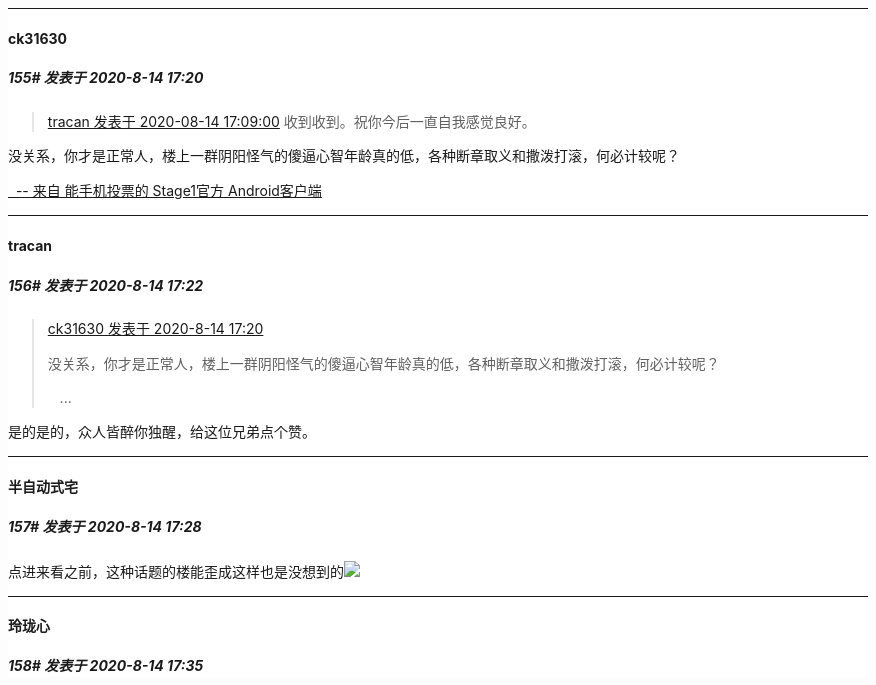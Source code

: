 





-----

####  ck31630  
##### 155#       发表于 2020-8-14 17:20



<blockquote><a href="httphttps://bbs.saraba1st.com/2b/forum.php?mod=redirect&amp;goto=findpost&amp;pid=48429648&amp;ptid=1954265" target="_blank">tracan 发表于 2020-08-14 17:09:00</a>
收到收到。祝你今后一直自我感觉良好。</blockquote>没关系，你才是正常人，楼上一群阴阳怪气的傻逼心智年龄真的低，各种断章取义和撒泼打滚，何必计较呢？

[  -- 来自 能手机投票的 Stage1官方 Android客户端](https://www.coolapk.com/apk/140634)







-----

####  tracan  
##### 156#       发表于 2020-8-14 17:22



<blockquote><a href="httphttps://bbs.saraba1st.com/2b/forum.php?mod=redirect&amp;goto=findpost&amp;pid=48429785&amp;ptid=1954265" target="_blank">ck31630 发表于 2020-8-14 17:20</a>

没关系，你才是正常人，楼上一群阴阳怪气的傻逼心智年龄真的低，各种断章取义和撒泼打滚，何必计较呢？


   ...</blockquote>
是的是的，众人皆醉你独醒，给这位兄弟点个赞。







-----

####  半自动式宅  
##### 157#       发表于 2020-8-14 17:28




点进来看之前，这种话题的楼能歪成这样也是没想到的<img src="https://static.saraba1st.com/image/smiley/face2017/067.png" referrerpolicy="no-referrer">







-----

####  玲珑心  
##### 158#       发表于 2020-8-14 17:35
